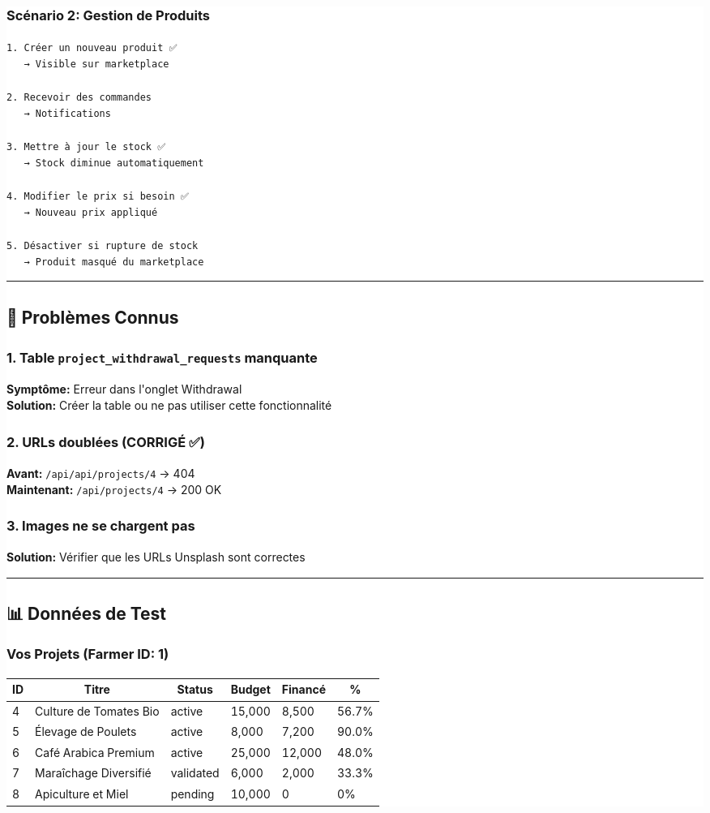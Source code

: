 ### Scénario 2: Gestion de Produits

```
1. Créer un nouveau produit ✅
   → Visible sur marketplace

2. Recevoir des commandes
   → Notifications

3. Mettre à jour le stock ✅
   → Stock diminue automatiquement

4. Modifier le prix si besoin ✅
   → Nouveau prix appliqué

5. Désactiver si rupture de stock
   → Produit masqué du marketplace
```

---

## 🐛 Problèmes Connus

### 1. Table `project_withdrawal_requests` manquante
**Symptôme:** Erreur dans l'onglet Withdrawal  
**Solution:** Créer la table ou ne pas utiliser cette fonctionnalité

### 2. URLs doublées (CORRIGÉ ✅)
**Avant:** `/api/api/projects/4` → 404  
**Maintenant:** `/api/projects/4` → 200 OK

### 3. Images ne se chargent pas
**Solution:** Vérifier que les URLs Unsplash sont correctes

---

## 📊 Données de Test

### Vos Projets (Farmer ID: 1)

| ID | Titre | Status | Budget | Financé | % |
|----|-------|--------|--------|---------|---|
| 4 | Culture de Tomates Bio | active | 15,000 | 8,500 | 56.7% |
| 5 | Élevage de Poulets | active | 8,000 | 7,200 | 90.0% |
| 6 | Café Arabica Premium | active | 25,000 | 12,000 | 48.0% |
| 7 | Maraîchage Diversifié | validated | 6,000 | 2,000 | 33.3% |
| 8 | Apiculture et Miel | pending | 10,000 | 0 | 0% |
